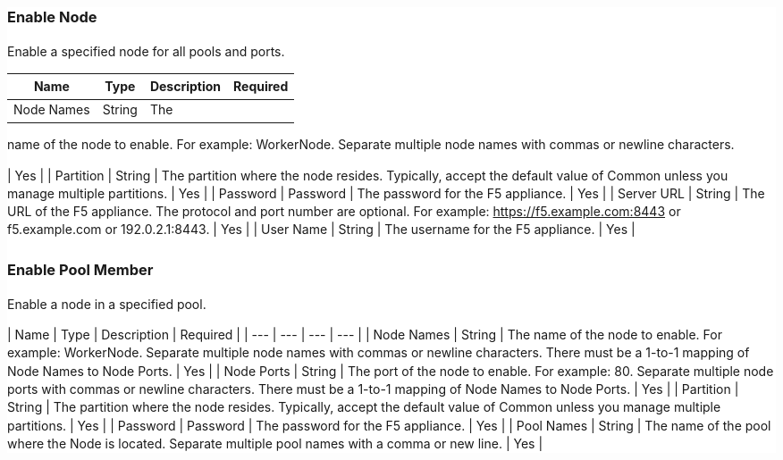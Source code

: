 
### Enable Node


Enable a specified node for
 all pools and ports.




| Name | Type | Description | Required |
| --- | --- | --- | --- |
| Node Names | String | The
 name of the node to enable. For example: WorkerNode. Separate multiple node names with commas or newline characters.
  
| Yes |
| Partition | String | The partition where the node resides. Typically, accept the default value of Common 
unless you manage multiple partitions.
  | Yes |
| Password | Password | The password for the F5 appliance. | Yes |
| 
Server URL | String | The URL of the F5 appliance. The protocol and port number are optional. For example: 
https://f5.example.com:8443 or f5.example.com or 192.0.2.1:8443.
  | Yes |
| User Name | String | The username for the 
F5 appliance. | Yes |


### Enable Pool Member


Enable a node in a specified pool.




| Name | Type | Description | 
Required |
| --- | --- | --- | --- |
| Node Names | String | The name of the node to enable. For example: WorkerNode. 
Separate multiple node names with commas or newline characters. There must be a 1-to-1 mapping of Node Names to Node 
Ports.
  | Yes |
| Node Ports | String | The port of the node to enable. For example: 80. Separate multiple node ports 
with commas or newline characters. There must be a 1-to-1 mapping of Node Names to Node Ports.
  | Yes |
| Partition | 
String | The partition where the node resides. Typically, accept the default value of Common unless you manage multiple 
partitions.
  | Yes |
| Password | Password | The password for the F5 appliance. | Yes |
| Pool Names | String | The 
name of the pool where the Node is located. Separate multiple pool names with a comma or new line.
  | Yes |